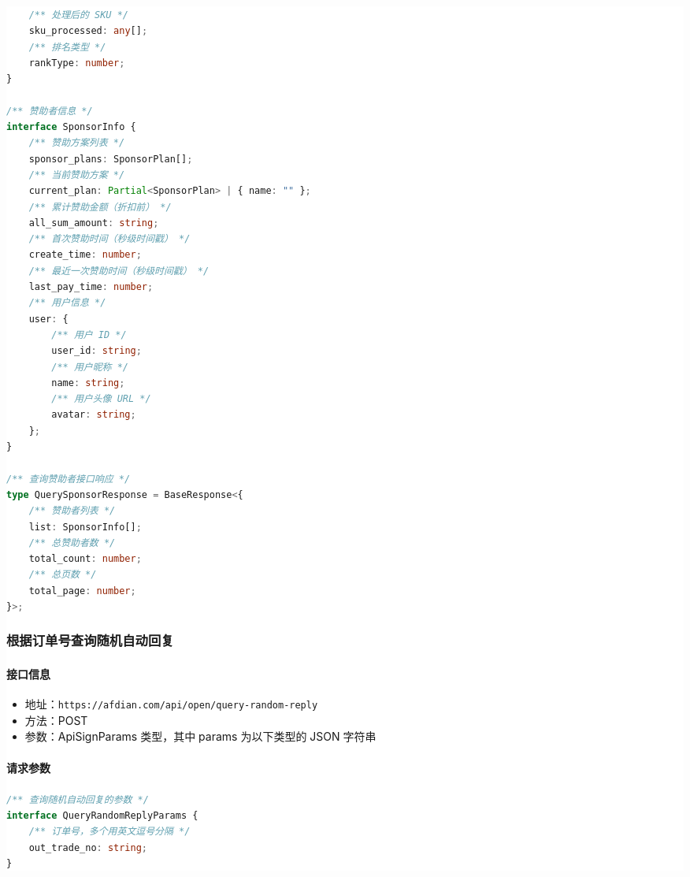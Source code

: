 ```typescript
	/** 处理后的 SKU */
	sku_processed: any[];
	/** 排名类型 */
	rankType: number;
}

/** 赞助者信息 */
interface SponsorInfo {
	/** 赞助方案列表 */
	sponsor_plans: SponsorPlan[];
	/** 当前赞助方案 */
	current_plan: Partial<SponsorPlan> | { name: "" };
	/** 累计赞助金额（折扣前） */
	all_sum_amount: string;
	/** 首次赞助时间（秒级时间戳） */
	create_time: number;
	/** 最近一次赞助时间（秒级时间戳） */
	last_pay_time: number;
	/** 用户信息 */
	user: {
		/** 用户 ID */
		user_id: string;
		/** 用户昵称 */
		name: string;
		/** 用户头像 URL */
		avatar: string;
	};
}

/** 查询赞助者接口响应 */
type QuerySponsorResponse = BaseResponse<{
	/** 赞助者列表 */
	list: SponsorInfo[];
	/** 总赞助者数 */
	total_count: number;
	/** 总页数 */
	total_page: number;
}>;
```

### 根据订单号查询随机自动回复

#### 接口信息

- 地址：`https://afdian.com/api/open/query-random-reply`
- 方法：POST
- 参数：ApiSignParams 类型，其中 params 为以下类型的 JSON 字符串

#### 请求参数

```typescript
/** 查询随机自动回复的参数 */
interface QueryRandomReplyParams {
	/** 订单号，多个用英文逗号分隔 */
	out_trade_no: string;
}
```
